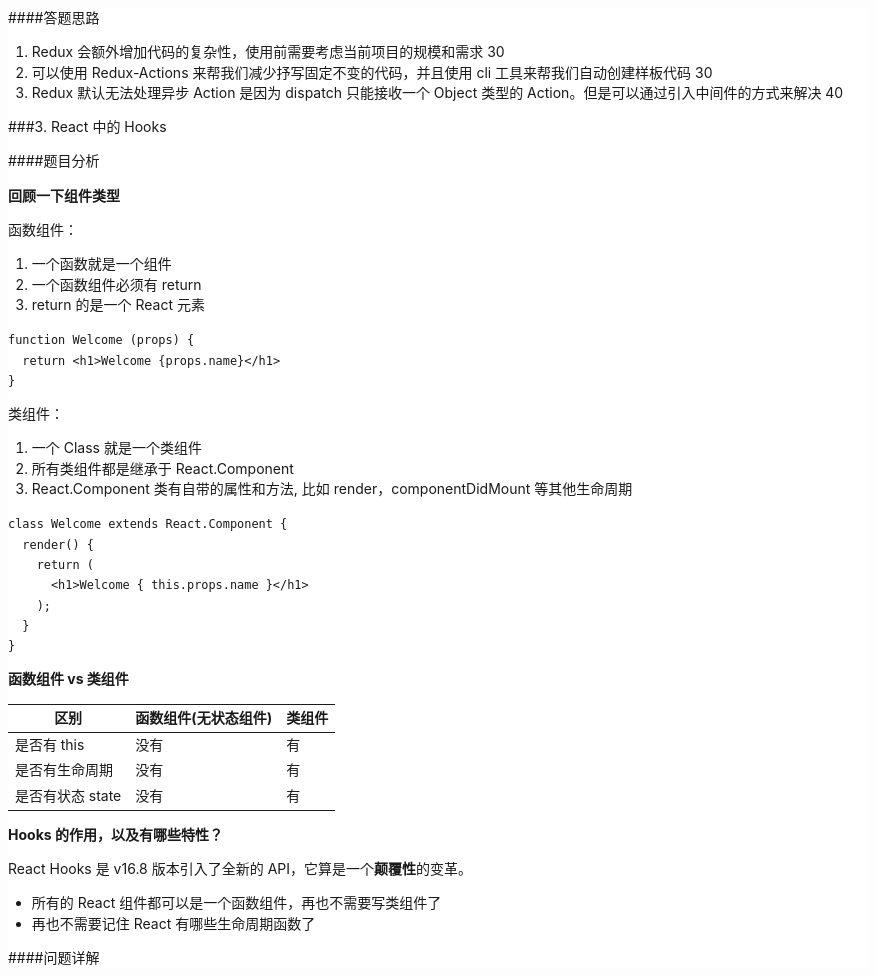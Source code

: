 ####答题思路

1. Redux 会额外增加代码的复杂性，使用前需要考虑当前项目的规模和需求 30
2. 可以使用 Redux-Actions 来帮我们减少抒写固定不变的代码，并且使用 cli 工具来帮我们自动创建样板代码 30
3. Redux 默认无法处理异步 Action 是因为 dispatch 只能接收一个 Object 类型的 Action。但是可以通过引入中间件的方式来解决 40

###3. React 中的 Hooks

####题目分析

**回顾一下组件类型**

函数组件：

1.  一个函数就是一个组件
2.  一个函数组件必须有 return
3.  return 的是一个 React 元素

```react
function Welcome (props) {
  return <h1>Welcome {props.name}</h1>
}
```

类组件：

1. 一个 Class 就是一个类组件
2. 所有类组件都是继承于 React.Component
3. React.Component 类有自带的属性和方法, 比如 render，componentDidMount 等其他生命周期

```react
class Welcome extends React.Component {
  render() {
    return (
      <h1>Welcome { this.props.name }</h1>
    );
  }
}
```

**函数组件 vs 类组件**

| 区别             | 函数组件(无状态组件) | 类组件 |
| ---------------- | -------------------- | ------ |
| 是否有 this      | 没有                 | 有     |
| 是否有生命周期   | 没有                 | 有     |
| 是否有状态 state | 没有                 | 有     |

**Hooks 的作用，以及有哪些特性？**

React Hooks 是 v16.8 版本引入了全新的 API，它算是一个**颠覆性**的变革。

- 所有的 React 组件都可以是一个函数组件，再也不需要写类组件了
- 再也不需要记住 React 有哪些生命周期函数了

####问题详解
